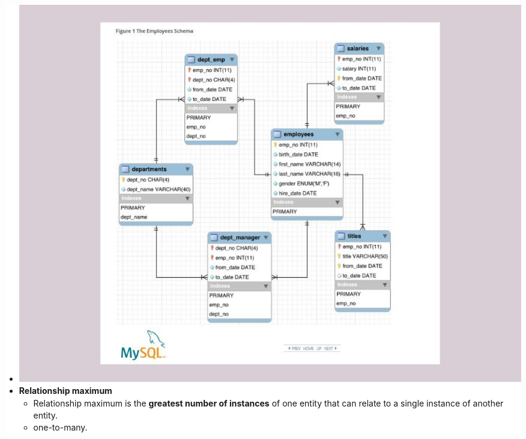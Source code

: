   - ![relationship symbols](img/entity_relationships.jpg)
- **Relationship maximum**
  - Relationship maximum is the **greatest number of instances** of one entity that can relate to a single instance of another entity.
  - one-to-many.